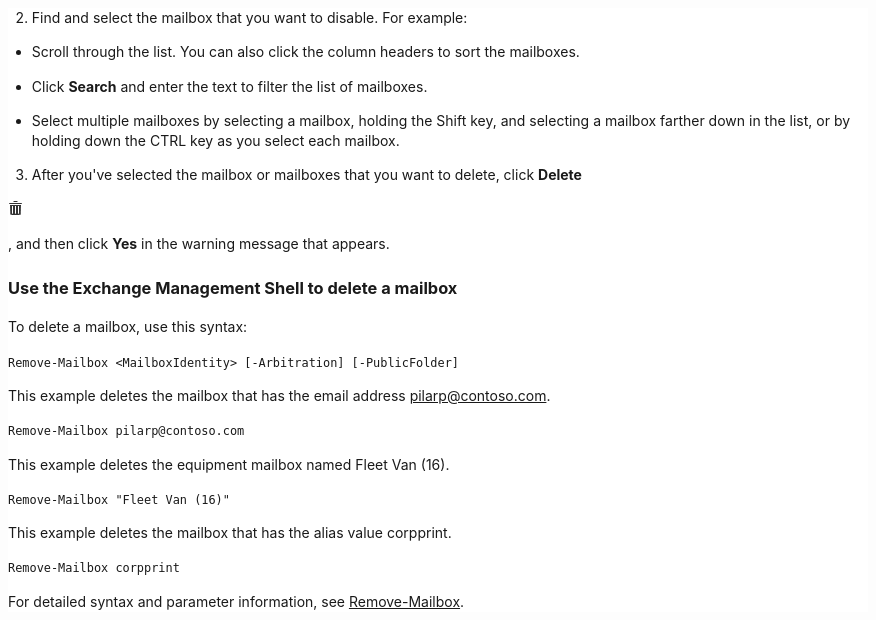   
2. Find and select the mailbox that you want to disable. For example:
    
  - Scroll through the list. You can also click the column headers to sort the mailboxes.
    
  
  - Click **Search** and enter the text to filter the list of mailboxes.
    
  
  - Select multiple mailboxes by selecting a mailbox, holding the Shift key, and selecting a mailbox farther down in the list, or by holding down the CTRL key as you select each mailbox.
    
  
3. After you've selected the mailbox or mailboxes that you want to delete, click **Delete**
  
    
    
![Delete icon](images/ITPro_EAC_DeleteIcon.png)
  
    
    
, and then click **Yes** in the warning message that appears.
    
  

### Use the Exchange Management Shell to delete a mailbox

To delete a mailbox, use this syntax:
  
    
    

```
Remove-Mailbox <MailboxIdentity> [-Arbitration] [-PublicFolder]
```

This example deletes the mailbox that has the email address pilarp@contoso.com.
  
    
    



```
Remove-Mailbox pilarp@contoso.com
```

This example deletes the equipment mailbox named Fleet Van (16).
  
    
    



```
Remove-Mailbox "Fleet Van (16)"
```

This example deletes the mailbox that has the alias value corpprint.
  
    
    



```
Remove-Mailbox corpprint
```

For detailed syntax and parameter information, see  [Remove-Mailbox](http://technet.microsoft.com/library/0477708c-768c-4040-bad2-8f980606fcf4.aspx).
  